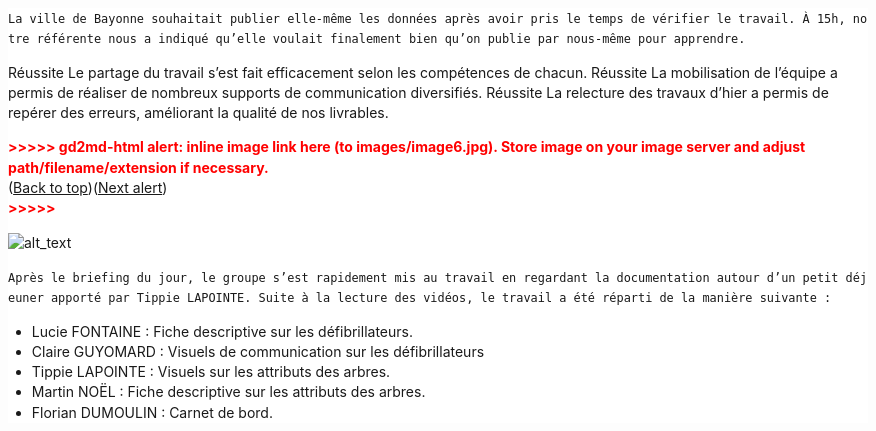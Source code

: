     La ville de Bayonne souhaitait publier elle-même les données après avoir pris le temps de vérifier le travail. À 15h, notre référente nous a indiqué qu’elle voulait finalement bien qu’on publie par nous-même pour apprendre. 
   </td>
  </tr>
  <tr>
   <td>
    Réussite
   </td>
   <td>
    Le partage du travail s’est fait efficacement selon les compétences de chacun.
   </td>
  </tr>
  <tr>
   <td>
    Réussite
   </td>
   <td>
    La mobilisation de l’équipe a permis de réaliser de nombreux supports de communication diversifiés. 
   </td>
  </tr>
  <tr>
   <td>
    Réussite
   </td>
   <td>
    La relecture des travaux d’hier a permis de repérer des erreurs, améliorant la qualité de nos livrables.
   </td>
  </tr>
</table>



    

<p id="gdcalert6" ><span style="color: red; font-weight: bold">>>>>>  gd2md-html alert: inline image link here (to images/image6.jpg). Store image on your image server and adjust path/filename/extension if necessary. </span><br>(<a href="#">Back to top</a>)(<a href="#gdcalert7">Next alert</a>)<br><span style="color: red; font-weight: bold">>>>>> </span></p>


![alt_text](images/image6.jpg "image_tooltip")



    Après le briefing du jour, le groupe s’est rapidement mis au travail en regardant la documentation autour d’un petit déjeuner apporté par Tippie LAPOINTE. Suite à la lecture des vidéos, le travail a été réparti de la manière suivante :

* Lucie FONTAINE : Fiche descriptive sur les défibrillateurs.
* Claire GUYOMARD : Visuels de communication sur les défibrillateurs
* Tippie LAPOINTE : Visuels sur les attributs des arbres.
* Martin NOËL : Fiche descriptive sur les attributs des arbres.
* Florian DUMOULIN : Carnet de bord. 

